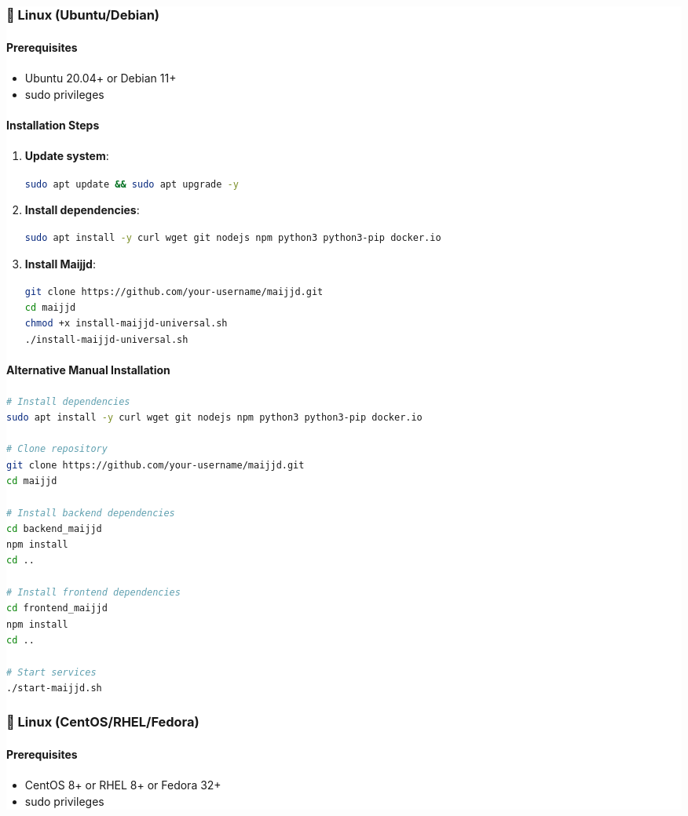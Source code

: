 
### 🐧 Linux (Ubuntu/Debian)

#### Prerequisites
- Ubuntu 20.04+ or Debian 11+
- sudo privileges

#### Installation Steps
1. **Update system**:
   ```bash
   sudo apt update && sudo apt upgrade -y
   ```

2. **Install dependencies**:
   ```bash
   sudo apt install -y curl wget git nodejs npm python3 python3-pip docker.io
   ```

3. **Install Maijjd**:
   ```bash
   git clone https://github.com/your-username/maijjd.git
   cd maijjd
   chmod +x install-maijjd-universal.sh
   ./install-maijjd-universal.sh
   ```

#### Alternative Manual Installation
```bash
# Install dependencies
sudo apt install -y curl wget git nodejs npm python3 python3-pip docker.io

# Clone repository
git clone https://github.com/your-username/maijjd.git
cd maijjd

# Install backend dependencies
cd backend_maijjd
npm install
cd ..

# Install frontend dependencies
cd frontend_maijjd
npm install
cd ..

# Start services
./start-maijjd.sh
```

### 🐧 Linux (CentOS/RHEL/Fedora)

#### Prerequisites
- CentOS 8+ or RHEL 8+ or Fedora 32+
- sudo privileges
